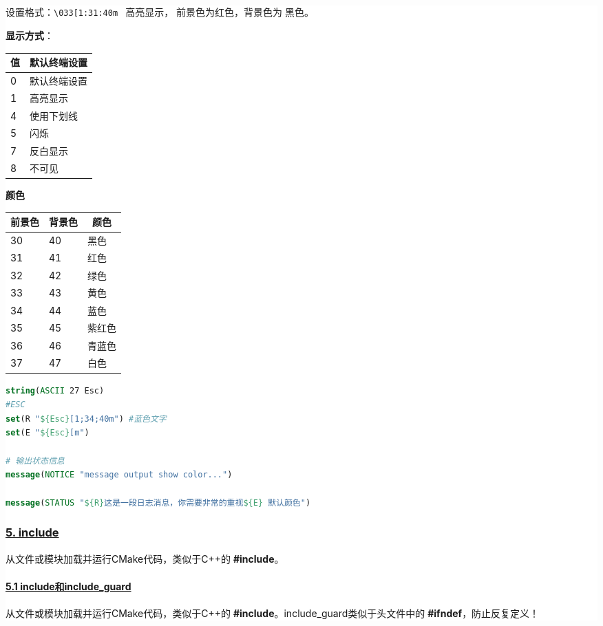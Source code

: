 设置格式：`\033[1:31:40m `  高亮显示， 前景色为红色，背景色为 黑色。

**显示方式**：

| 值   | 默认终端设置 |
| ---- | ------------ |
| 0 | 默认终端设置|
| 1 |高亮显示 |
| 4 |使用下划线|
| 5 |闪烁|
| 7 |反白显示|
| 8 |不可见|

**颜色**  

|前景色|背景色|颜色|
| ---- | ---- | ---- |
|30|40|黑色|
|31|41|红色|
|32|42|绿色|
|33|43|黄色|
|34|44|蓝色|
|35|45|紫红色|
|36|46|青蓝色|
|37|47|白色|

```cmake
string(ASCII 27 Esc)
#ESC
set(R "${Esc}[1;34;40m") #蓝色文字
set(E "${Esc}[m")

# 输出状态信息
message(NOTICE "message output show color...")

message(STATUS "${R}这是一段日志消息，你需要非常的重视${E} 默认颜色")
```

### [5. include](#)

从文件或模块加载并运行CMake代码，类似于C++的 **#include**。


#### [5.1 include和include_guard](#)
从文件或模块加载并运行CMake代码，类似于C++的 **#include**。include_guard类似于头文件中的 **#ifndef**，防止反复定义！
